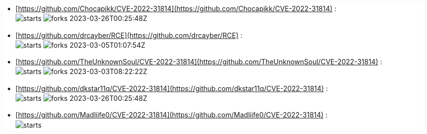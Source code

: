 - [https://github.com/Chocapikk/CVE-2022-31814](https://github.com/Chocapikk/CVE-2022-31814) :  
![starts](https://img.shields.io/github/stars/Chocapikk/CVE-2022-31814.svg) 
![forks](https://img.shields.io/github/forks/Chocapikk/CVE-2022-31814.svg) 
2023-03-26T00:25:48Z

- [https://github.com/drcayber/RCE](https://github.com/drcayber/RCE) :  
![starts](https://img.shields.io/github/stars/drcayber/RCE.svg) 
![forks](https://img.shields.io/github/forks/drcayber/RCE.svg) 
2023-03-05T01:07:54Z

- [https://github.com/TheUnknownSoul/CVE-2022-31814](https://github.com/TheUnknownSoul/CVE-2022-31814) :  
![starts](https://img.shields.io/github/stars/TheUnknownSoul/CVE-2022-31814.svg) 
![forks](https://img.shields.io/github/forks/TheUnknownSoul/CVE-2022-31814.svg) 
2023-03-03T08:22:22Z

- [https://github.com/dkstar11q/CVE-2022-31814](https://github.com/dkstar11q/CVE-2022-31814) :  
![starts](https://img.shields.io/github/stars/dkstar11q/CVE-2022-31814.svg) 
![forks](https://img.shields.io/github/forks/dkstar11q/CVE-2022-31814.svg) 
2023-03-26T00:25:48Z

- [https://github.com/Madliife0/CVE-2022-31814](https://github.com/Madliife0/CVE-2022-31814) :  
![starts](https://img.shields.io/github/stars/Madliife0/CVE-2022-31814.svg) 
